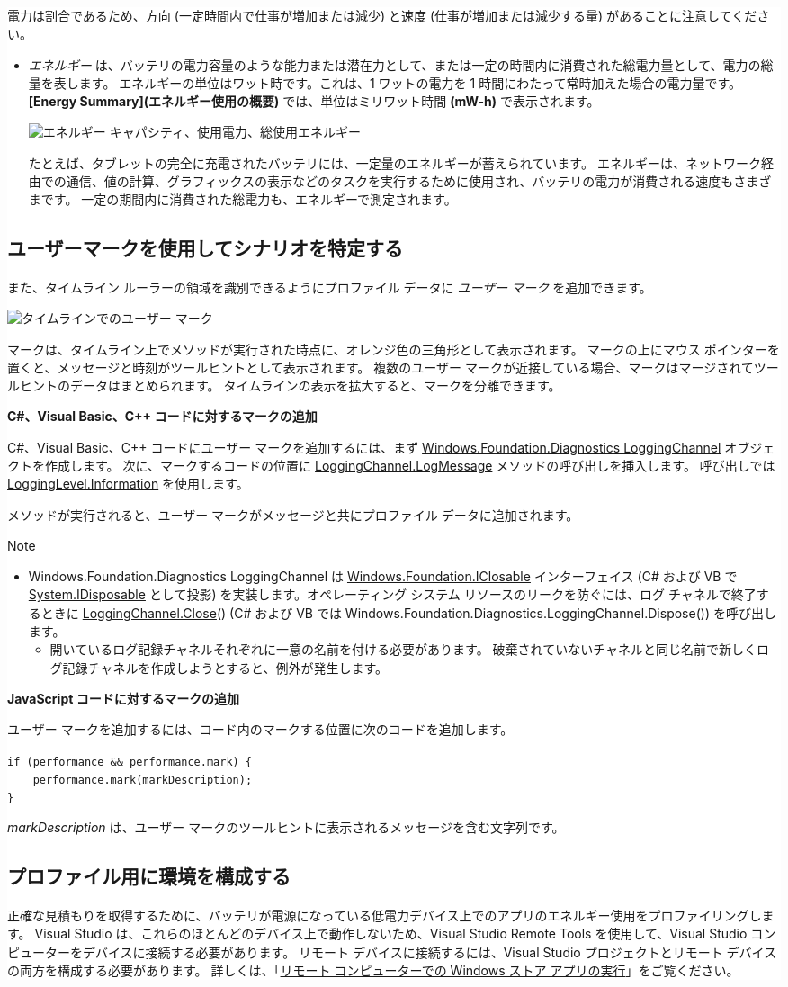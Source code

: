    電力は割合であるため、方向 (一定時間内で仕事が増加または減少) と速度 (仕事が増加または減少する量) があることに注意してください。  
  
- *エネルギー* は、バッテリの電力容量のような能力または潜在力として、または一定の時間内に消費された総電力量として、電力の総量を表します。 エネルギーの単位はワット時です。これは、1 ワットの電力を 1 時間にわたって常時加えた場合の電力量です。 **[Energy Summary]\(エネルギー使用の概要)** では、単位はミリワット時間 **(mW-h)** で表示されます。  
  
  ![エネルギー キャパシティ、使用電力、総使用エネルギー](../profiling/media/energyprof-capcitypowerused.png "ENERGYPROF_CapcityPowerUsed")  
  
  たとえば、タブレットの完全に充電されたバッテリには、一定量のエネルギーが蓄えられています。 エネルギーは、ネットワーク経由での通信、値の計算、グラフィックスの表示などのタスクを実行するために使用され、バッテリの電力が消費される速度もさまざまです。 一定の期間内に消費された総電力も、エネルギーで測定されます。  
  
## <a name="identify-scenarios-with-user-marks"></a><a name="BKMK_Identify_scenarios_with_user_marks"></a>ユーザーマークを使用してシナリオを特定する  
 また、タイムライン ルーラーの領域を識別できるようにプロファイル データに *ユーザー マーク* を追加できます。  
  
 ![タイムラインでのユーザー マーク](../profiling/media/profilers-usermarktimeline.png "PROFILERS_UserMarkTimeline")  
  
 マークは、タイムライン上でメソッドが実行された時点に、オレンジ色の三角形として表示されます。 マークの上にマウス ポインターを置くと、メッセージと時刻がツールヒントとして表示されます。 複数のユーザー マークが近接している場合、マークはマージされてツールヒントのデータはまとめられます。 タイムラインの表示を拡大すると、マークを分離できます。  
  
 **C#、Visual Basic、C++ コードに対するマークの追加**  
  
 C#、Visual Basic、C++ コードにユーザー マークを追加するには、まず [Windows.Foundation.Diagnostics LoggingChannel](https://msdn.microsoft.com/library/windows/apps/windows.foundation.diagnostics.loggingchannel.aspx) オブジェクトを作成します。 次に、マークするコードの位置に [LoggingChannel.LogMessage](https://msdn.microsoft.com/library/windows/apps/dn264210.aspx) メソッドの呼び出しを挿入します。 呼び出しでは [LoggingLevel.Information](https://msdn.microsoft.com/library/windows/apps/windows.foundation.diagnostics.logginglevel.aspx) を使用します。  
  
 メソッドが実行されると、ユーザー マークがメッセージと共にプロファイル データに追加されます。  
  
> [!NOTE]
> - Windows.Foundation.Diagnostics LoggingChannel は [Windows.Foundation.IClosable](https://msdn.microsoft.com/library/windows/apps/windows.foundation.iclosable.aspx) インターフェイス (C# および VB で [System.IDisposable](https://msdn.microsoft.com/library/System.IDisposable.aspx) として投影) を実装します。オペレーティング システム リソースのリークを防ぐには、ログ チャネルで終了するときに [LoggingChannel.Close](https://msdn.microsoft.com/library/windows/apps/windows.foundation.diagnostics.loggingchannel.close.aspx)() (C# および VB では Windows.Foundation.Diagnostics.LoggingChannel.Dispose()) を呼び出します。  
>   - 開いているログ記録チャネルそれぞれに一意の名前を付ける必要があります。 破棄されていないチャネルと同じ名前で新しくログ記録チャネルを作成しようとすると、例外が発生します。  
  
 **JavaScript コードに対するマークの追加**  
  
 ユーザー マークを追加するには、コード内のマークする位置に次のコードを追加します。  
  
```  
if (performance && performance.mark) {  
    performance.mark(markDescription);  
}  
```  
  
 *markDescription* は、ユーザー マークのツールヒントに表示されるメッセージを含む文字列です。  
  
## <a name="configure-your-environment-for-profiling"></a><a name="BKMK_Configure_your_environment_for_profiling"></a>プロファイル用に環境を構成する  
 正確な見積もりを取得するために、バッテリが電源になっている低電力デバイス上でのアプリのエネルギー使用をプロファイリングします。 Visual Studio は、これらのほとんどのデバイス上で動作しないため、Visual Studio Remote Tools を使用して、Visual Studio コンピューターをデバイスに接続する必要があります。 リモート デバイスに接続するには、Visual Studio プロジェクトとリモート デバイスの両方を構成する必要があります。 詳しくは、「[リモート コンピューターでの Windows ストア アプリの実行](../debugger/run-windows-store-apps-on-a-remote-machine.md)」をご覧ください。  
  